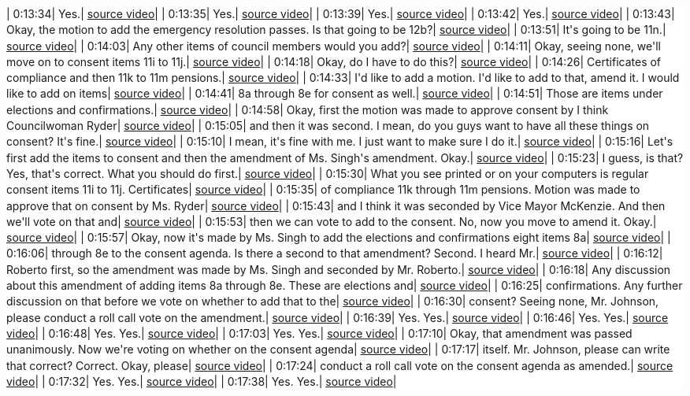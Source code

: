 | 0:13:34| Yes.| [source video](https://archive.org/details/citycouncilr265200324?start=814)|
| 0:13:35| Yes.| [source video](https://archive.org/details/citycouncilr265200324?start=815)|
| 0:13:39| Yes.| [source video](https://archive.org/details/citycouncilr265200324?start=819)|
| 0:13:42| Yes.| [source video](https://archive.org/details/citycouncilr265200324?start=822)|
| 0:13:43| Okay, the motion to add the emergency resolution passes. Is that going to be 12b?| [source video](https://archive.org/details/citycouncilr265200324?start=823)|
| 0:13:51| It's going to be 11n.| [source video](https://archive.org/details/citycouncilr265200324?start=831)|
| 0:14:03| Any other items of council members would you add?| [source video](https://archive.org/details/citycouncilr265200324?start=843)|
| 0:14:11| Okay, seeing none, we'll move on to consent items 11i to 11j.| [source video](https://archive.org/details/citycouncilr265200324?start=851)|
| 0:14:18| Okay, do I have to do this?| [source video](https://archive.org/details/citycouncilr265200324?start=858)|
| 0:14:26| Certificates of compliance and then 11k to 11m pensions.| [source video](https://archive.org/details/citycouncilr265200324?start=866)|
| 0:14:33| I'd like to add a motion. I'd like to add to that, amend it. I would like to add on items| [source video](https://archive.org/details/citycouncilr265200324?start=873)|
| 0:14:41| 8a through 8e for consent as well.| [source video](https://archive.org/details/citycouncilr265200324?start=881)|
| 0:14:51| Those are items under elections and confirmations.| [source video](https://archive.org/details/citycouncilr265200324?start=891)|
| 0:14:58| Okay, first the motion was made to approve consent by I think Councilwoman Ryder| [source video](https://archive.org/details/citycouncilr265200324?start=898)|
| 0:15:05| and then it was second. I mean, do you guys want to have all these things on consent? It's fine.| [source video](https://archive.org/details/citycouncilr265200324?start=905)|
| 0:15:10| I mean, it's fine with me. I just want to make sure I do it.| [source video](https://archive.org/details/citycouncilr265200324?start=910)|
| 0:15:16| Let's first add the items to consent and then the amendment of Ms. Singh's amendment. Okay.| [source video](https://archive.org/details/citycouncilr265200324?start=916)|
| 0:15:23| I guess, is that? Yes, that's correct. What you should do first.| [source video](https://archive.org/details/citycouncilr265200324?start=923)|
| 0:15:30| What you see printed or on your computers is regular consent items 11i to 11j. Certificates| [source video](https://archive.org/details/citycouncilr265200324?start=930)|
| 0:15:35| of compliance 11k through 11m pensions. Motion was made to approve that on consent by Ms. Ryder| [source video](https://archive.org/details/citycouncilr265200324?start=935)|
| 0:15:43| and I think it was seconded by Vice Mayor McKenzie. And then we'll vote on that and| [source video](https://archive.org/details/citycouncilr265200324?start=943)|
| 0:15:53| then we can vote to add to the consent. No, now you move to amend it. Okay.| [source video](https://archive.org/details/citycouncilr265200324?start=953)|
| 0:15:57| Okay, now it's made by Ms. Singh to add the elections and confirmations eight items 8a| [source video](https://archive.org/details/citycouncilr265200324?start=957)|
| 0:16:06| through 8e to the consent agenda. Is there a second to that amendment? Second. I heard Mr.| [source video](https://archive.org/details/citycouncilr265200324?start=966)|
| 0:16:12| Roberto first, so the amendment was made by Ms. Singh and seconded by Mr. Roberto.| [source video](https://archive.org/details/citycouncilr265200324?start=972)|
| 0:16:18| Any discussion about this amendment of adding items 8a through 8e. These are elections and| [source video](https://archive.org/details/citycouncilr265200324?start=978)|
| 0:16:25| confirmations. Any further discussion on that before we vote on whether to add that to the| [source video](https://archive.org/details/citycouncilr265200324?start=985)|
| 0:16:30| consent? Seeing none, Mr. Johnson, please conduct a roll call vote on the amendment.| [source video](https://archive.org/details/citycouncilr265200324?start=990)|
| 0:16:39| Yes. Yes.| [source video](https://archive.org/details/citycouncilr265200324?start=999)|
| 0:16:46| Yes. Yes.| [source video](https://archive.org/details/citycouncilr265200324?start=1006)|
| 0:16:48| Yes. Yes.| [source video](https://archive.org/details/citycouncilr265200324?start=1008)|
| 0:17:03| Yes. Yes.| [source video](https://archive.org/details/citycouncilr265200324?start=1023)|
| 0:17:10| Okay, that amendment was passed unanimously. Now we're voting on whether on the consent agenda| [source video](https://archive.org/details/citycouncilr265200324?start=1030)|
| 0:17:17| itself. Mr. Johnson, please can write that correct? Correct. Okay, please| [source video](https://archive.org/details/citycouncilr265200324?start=1037)|
| 0:17:24| conduct a roll call vote on the consent agenda as amended.| [source video](https://archive.org/details/citycouncilr265200324?start=1044)|
| 0:17:32| Yes. Yes.| [source video](https://archive.org/details/citycouncilr265200324?start=1052)|
| 0:17:38| Yes. Yes.| [source video](https://archive.org/details/citycouncilr265200324?start=1058)|